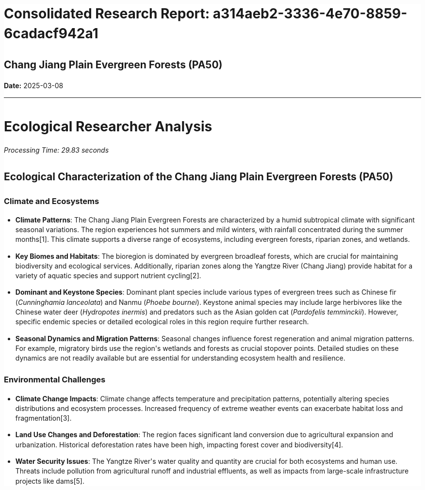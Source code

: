 # Consolidated Research Report: a314aeb2-3336-4e70-8859-6cadacf942a1

## Chang Jiang Plain Evergreen Forests (PA50)

**Date:** 2025-03-08

---

# Ecological Researcher Analysis

*Processing Time: 29.83 seconds*

## Ecological Characterization of the Chang Jiang Plain Evergreen Forests (PA50)

### Climate and Ecosystems

- **Climate Patterns**: The Chang Jiang Plain Evergreen Forests are characterized by a humid subtropical climate with significant seasonal variations. The region experiences hot summers and mild winters, with rainfall concentrated during the summer months[1]. This climate supports a diverse range of ecosystems, including evergreen forests, riparian zones, and wetlands.

- **Key Biomes and Habitats**: The bioregion is dominated by evergreen broadleaf forests, which are crucial for maintaining biodiversity and ecological services. Additionally, riparian zones along the Yangtze River (Chang Jiang) provide habitat for a variety of aquatic species and support nutrient cycling[2].

- **Dominant and Keystone Species**: Dominant plant species include various types of evergreen trees such as Chinese fir (*Cunninghamia lanceolata*) and Nanmu (*Phoebe bournei*). Keystone animal species may include large herbivores like the Chinese water deer (*Hydropotes inermis*) and predators such as the Asian golden cat (*Pardofelis temminckii*). However, specific endemic species or detailed ecological roles in this region require further research.

- **Seasonal Dynamics and Migration Patterns**: Seasonal changes influence forest regeneration and animal migration patterns. For example, migratory birds use the region's wetlands and forests as crucial stopover points. Detailed studies on these dynamics are not readily available but are essential for understanding ecosystem health and resilience.

### Environmental Challenges

- **Climate Change Impacts**: Climate change affects temperature and precipitation patterns, potentially altering species distributions and ecosystem processes. Increased frequency of extreme weather events can exacerbate habitat loss and fragmentation[3].

- **Land Use Changes and Deforestation**: The region faces significant land conversion due to agricultural expansion and urbanization. Historical deforestation rates have been high, impacting forest cover and biodiversity[4].

- **Water Security Issues**: The Yangtze River's water quality and quantity are crucial for both ecosystems and human use. Threats include pollution from agricultural runoff and industrial effluents, as well as impacts from large-scale infrastructure projects like dams[5].
